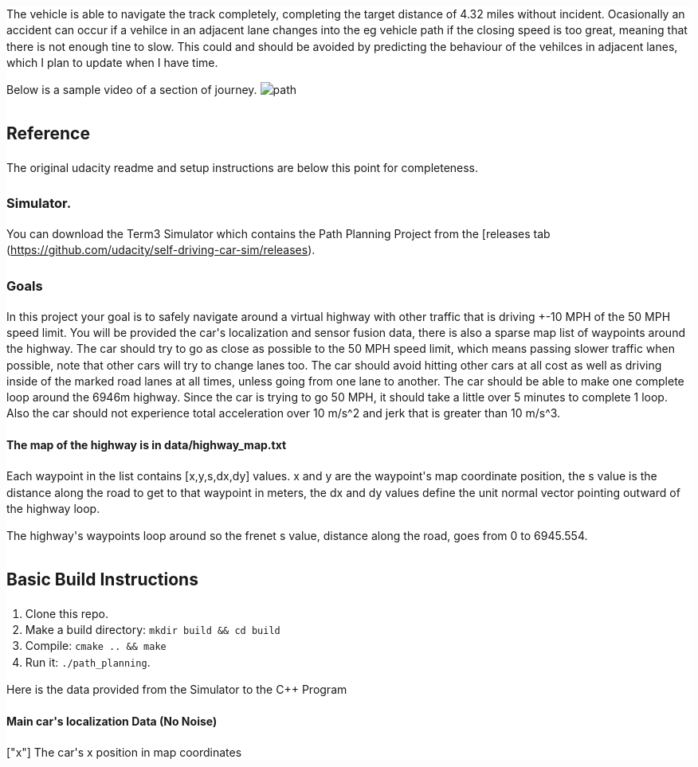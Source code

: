 The vehicle is able to navigate the track completely, completing the target distance of 4.32 miles without incident.
Ocasionally an accident can occur if a vehilce in an adjacent lane changes into the eg vehicle path if the closing speed is too great, meaning that there is not enough tine to slow. This could and should be avoided by predicting the behaviour of the vehilces in adjacent lanes, which I plan to update when I have time.

Below is a sample video of a section of journey.
<img src="https://github.com/Geordio/https://github.com/Geordio/CarND-Path-Planning-Project/blob/master/data/pathplanning6.gif" alt="path"  width="478" height="188"/>




## Reference

The original udacity readme and setup instructions are below this point for completeness.

### Simulator.
You can download the Term3 Simulator which contains the Path Planning Project from the [releases tab (https://github.com/udacity/self-driving-car-sim/releases).

### Goals
In this project your goal is to safely navigate around a virtual highway with other traffic that is driving +-10 MPH of the 50 MPH speed limit. You will be provided the car's localization and sensor fusion data, there is also a sparse map list of waypoints around the highway. The car should try to go as close as possible to the 50 MPH speed limit, which means passing slower traffic when possible, note that other cars will try to change lanes too. The car should avoid hitting other cars at all cost as well as driving inside of the marked road lanes at all times, unless going from one lane to another. The car should be able to make one complete loop around the 6946m highway. Since the car is trying to go 50 MPH, it should take a little over 5 minutes to complete 1 loop. Also the car should not experience total acceleration over 10 m/s^2 and jerk that is greater than 10 m/s^3.

#### The map of the highway is in data/highway_map.txt
Each waypoint in the list contains  [x,y,s,dx,dy] values. x and y are the waypoint's map coordinate position, the s value is the distance along the road to get to that waypoint in meters, the dx and dy values define the unit normal vector pointing outward of the highway loop.

The highway's waypoints loop around so the frenet s value, distance along the road, goes from 0 to 6945.554.

## Basic Build Instructions

1. Clone this repo.
2. Make a build directory: `mkdir build && cd build`
3. Compile: `cmake .. && make`
4. Run it: `./path_planning`.

Here is the data provided from the Simulator to the C++ Program

#### Main car's localization Data (No Noise)

["x"] The car's x position in map coordinates
